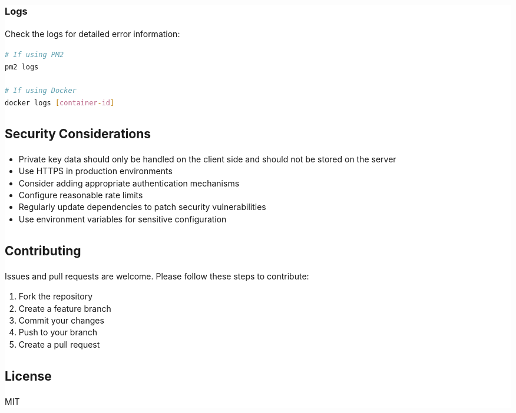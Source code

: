 ### Logs

Check the logs for detailed error information:

```bash
# If using PM2
pm2 logs

# If using Docker
docker logs [container-id]
```

## Security Considerations

- Private key data should only be handled on the client side and should not be stored on the server
- Use HTTPS in production environments
- Consider adding appropriate authentication mechanisms
- Configure reasonable rate limits
- Regularly update dependencies to patch security vulnerabilities
- Use environment variables for sensitive configuration

## Contributing

Issues and pull requests are welcome. Please follow these steps to contribute:

1. Fork the repository
2. Create a feature branch
3. Commit your changes
4. Push to your branch
5. Create a pull request

## License

MIT
